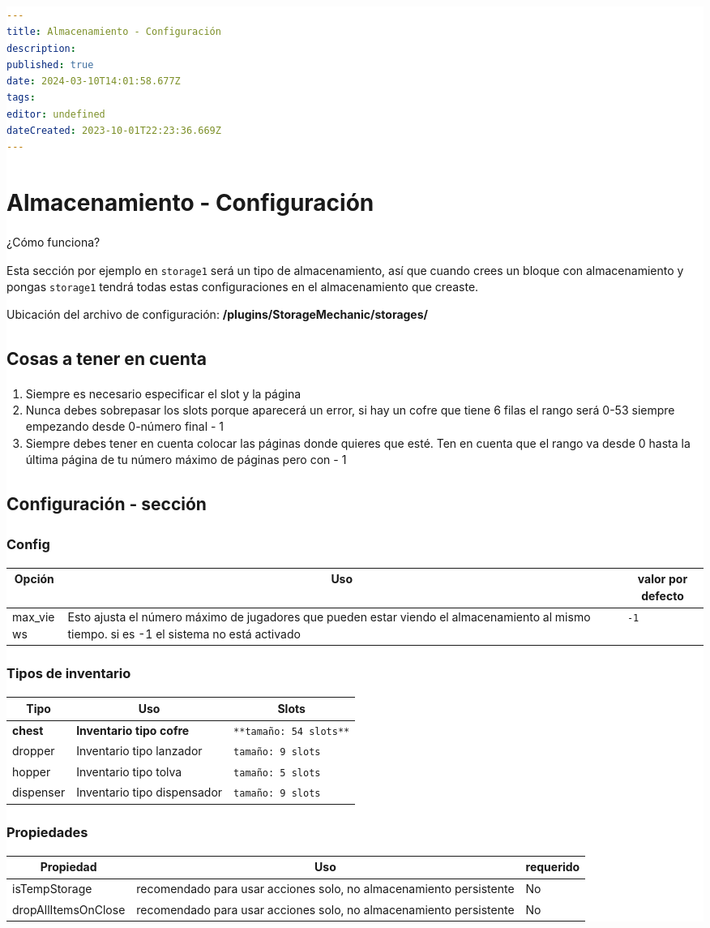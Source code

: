 ```yaml
---
title: Almacenamiento - Configuración
description: 
published: true
date: 2024-03-10T14:01:58.677Z
tags: 
editor: undefined
dateCreated: 2023-10-01T22:23:36.669Z
---
```


# **Almacenamiento - Configuración**

¿Cómo funciona?

Esta sección por ejemplo en `storage1` será un tipo de almacenamiento, así que cuando crees un bloque con almacenamiento y pongas `storage1` tendrá todas estas configuraciones en el almacenamiento que creaste.

Ubicación del archivo de configuración: **/plugins/StorageMechanic/storages/**

## Cosas a tener en cuenta

1.  Siempre es necesario especificar el slot y la página
2.  Nunca debes sobrepasar los slots porque aparecerá un error, si hay un cofre que tiene 6 filas el rango será 0-53 siempre empezando desde 0-número final - 1
3.  Siempre debes tener en cuenta colocar las páginas donde quieres que esté. Ten en cuenta que el rango va desde 0 hasta la última página de tu número máximo de páginas pero con - 1

## Configuración - sección

### Config

| Opción | Uso | valor por defecto |
| --- | --- | --- |
| max_views | Esto ajusta el número máximo de jugadores que pueden estar viendo el almacenamiento al mismo tiempo. si es -1 el sistema no está activado | `-1` |

### Tipos de inventario

| Tipo | Uso | Slots |
| --- | --- | --- |
| **chest** | **Inventario tipo cofre** | `**tamaño: 54 slots**` |
| dropper | Inventario tipo lanzador | `tamaño: 9 slots` |
| hopper | Inventario tipo tolva | `tamaño: 5 slots` |
| dispenser | Inventario tipo dispensador | `tamaño: 9 slots` |

### Propiedades
| Propiedad | Uso | requerido |
| --- | --- | --- |
| isTempStorage | recomendado para usar acciones solo, no almacenamiento persistente | No |
| dropAllItemsOnClose | recomendado para usar acciones solo, no almacenamiento persistente | No |
